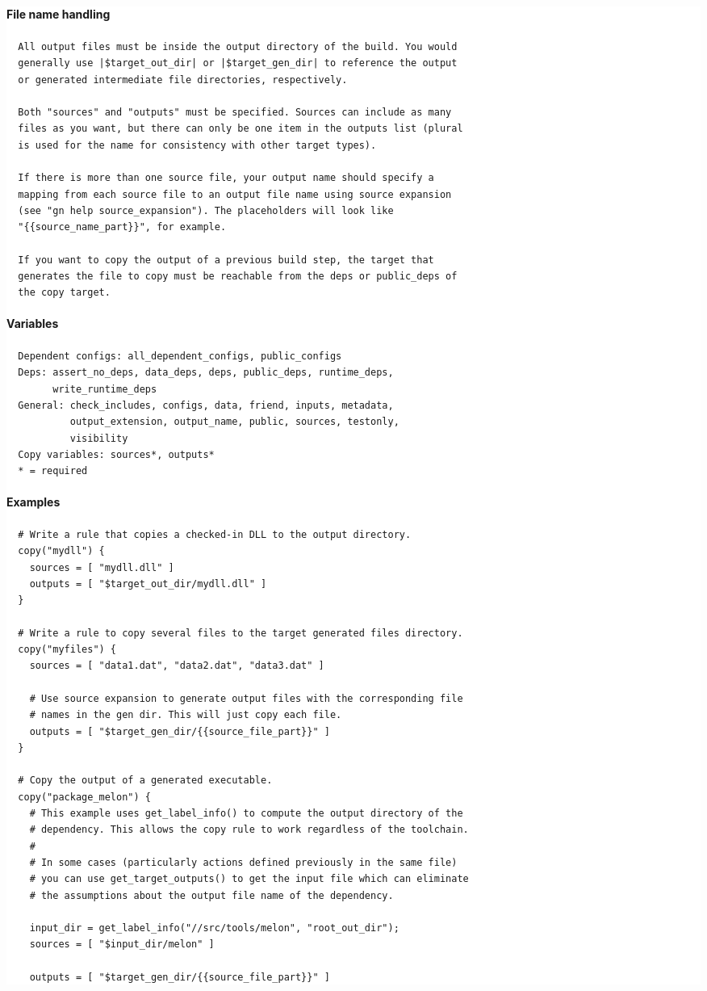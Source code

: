 
#### **File name handling**

```
  All output files must be inside the output directory of the build. You would
  generally use |$target_out_dir| or |$target_gen_dir| to reference the output
  or generated intermediate file directories, respectively.

  Both "sources" and "outputs" must be specified. Sources can include as many
  files as you want, but there can only be one item in the outputs list (plural
  is used for the name for consistency with other target types).

  If there is more than one source file, your output name should specify a
  mapping from each source file to an output file name using source expansion
  (see "gn help source_expansion"). The placeholders will look like
  "{{source_name_part}}", for example.

  If you want to copy the output of a previous build step, the target that
  generates the file to copy must be reachable from the deps or public_deps of
  the copy target.
```

#### **Variables**

```
  Dependent configs: all_dependent_configs, public_configs
  Deps: assert_no_deps, data_deps, deps, public_deps, runtime_deps,
        write_runtime_deps
  General: check_includes, configs, data, friend, inputs, metadata,
           output_extension, output_name, public, sources, testonly,
           visibility
  Copy variables: sources*, outputs*
  * = required
```

#### **Examples**

```
  # Write a rule that copies a checked-in DLL to the output directory.
  copy("mydll") {
    sources = [ "mydll.dll" ]
    outputs = [ "$target_out_dir/mydll.dll" ]
  }

  # Write a rule to copy several files to the target generated files directory.
  copy("myfiles") {
    sources = [ "data1.dat", "data2.dat", "data3.dat" ]

    # Use source expansion to generate output files with the corresponding file
    # names in the gen dir. This will just copy each file.
    outputs = [ "$target_gen_dir/{{source_file_part}}" ]
  }

  # Copy the output of a generated executable.
  copy("package_melon") {
    # This example uses get_label_info() to compute the output directory of the
    # dependency. This allows the copy rule to work regardless of the toolchain.
    #
    # In some cases (particularly actions defined previously in the same file)
    # you can use get_target_outputs() to get the input file which can eliminate
    # the assumptions about the output file name of the dependency.

    input_dir = get_label_info("//src/tools/melon", "root_out_dir");
    sources = [ "$input_dir/melon" ]

    outputs = [ "$target_gen_dir/{{source_file_part}}" ]
```